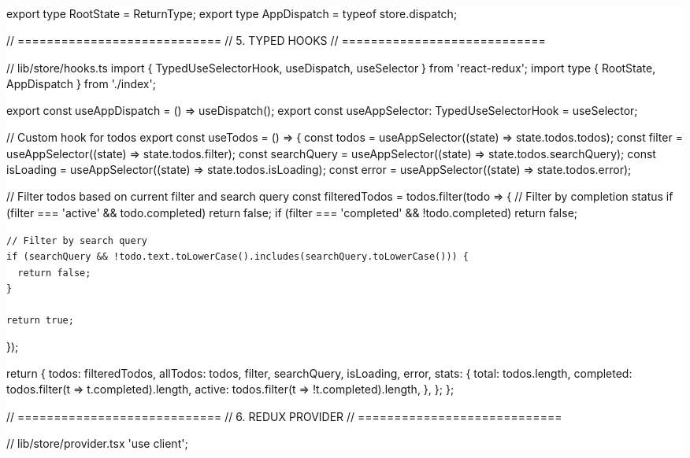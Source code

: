 export type RootState = ReturnType<typeof store.getState>;
export type AppDispatch = typeof store.dispatch;

// ============================
// 5. TYPED HOOKS
// ============================

// lib/store/hooks.ts
import { TypedUseSelectorHook, useDispatch, useSelector } from 'react-redux';
import type { RootState, AppDispatch } from './index';

export const useAppDispatch = () => useDispatch<AppDispatch>();
export const useAppSelector: TypedUseSelectorHook<RootState> = useSelector;

// Custom hook for todos
export const useTodos = () => {
  const todos = useAppSelector((state) => state.todos.todos);
  const filter = useAppSelector((state) => state.todos.filter);
  const searchQuery = useAppSelector((state) => state.todos.searchQuery);
  const isLoading = useAppSelector((state) => state.todos.isLoading);
  const error = useAppSelector((state) => state.todos.error);

  // Filter todos based on current filter and search query
  const filteredTodos = todos.filter(todo => {
    // Filter by completion status
    if (filter === 'active' && todo.completed) return false;
    if (filter === 'completed' && !todo.completed) return false;

    // Filter by search query
    if (searchQuery && !todo.text.toLowerCase().includes(searchQuery.toLowerCase())) {
      return false;
    }

    return true;
  });

  return {
    todos: filteredTodos,
    allTodos: todos,
    filter,
    searchQuery,
    isLoading,
    error,
    stats: {
      total: todos.length,
      completed: todos.filter(t => t.completed).length,
      active: todos.filter(t => !t.completed).length,
    },
  };
};

// ============================
// 6. REDUX PROVIDER
// ============================

// lib/store/provider.tsx
'use client';
